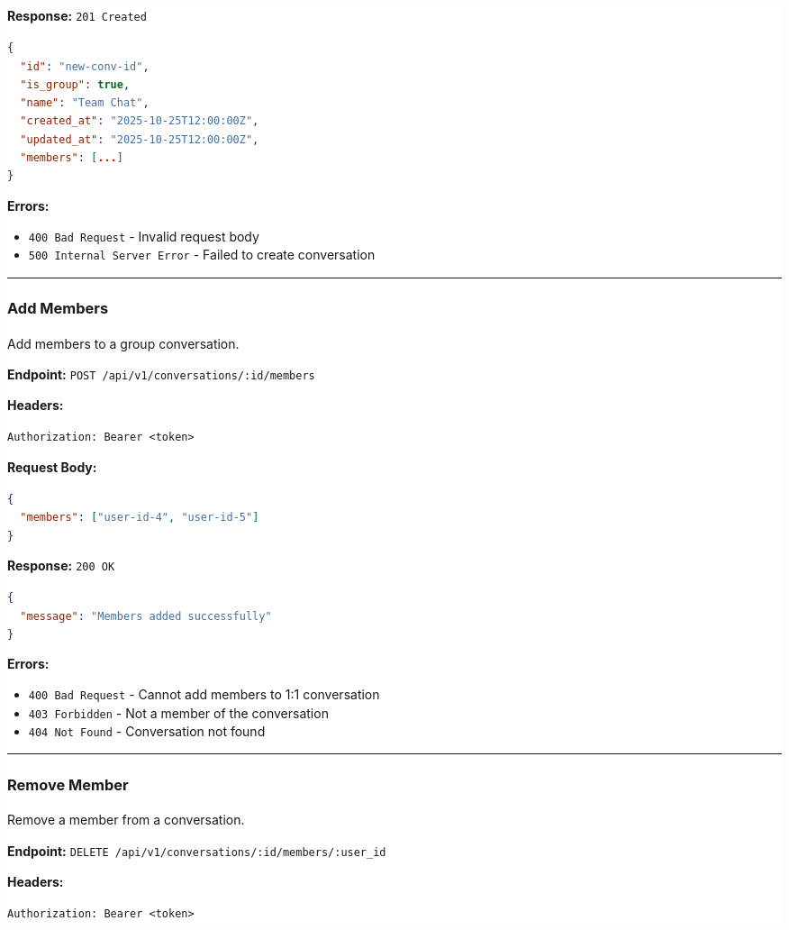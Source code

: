 **Response:** `201 Created`
```json
{
  "id": "new-conv-id",
  "is_group": true,
  "name": "Team Chat",
  "created_at": "2025-10-25T12:00:00Z",
  "updated_at": "2025-10-25T12:00:00Z",
  "members": [...]
}
```

**Errors:**
- `400 Bad Request` - Invalid request body
- `500 Internal Server Error` - Failed to create conversation

---

### Add Members

Add members to a group conversation.

**Endpoint:** `POST /api/v1/conversations/:id/members`

**Headers:**
```
Authorization: Bearer <token>
```

**Request Body:**
```json
{
  "members": ["user-id-4", "user-id-5"]
}
```

**Response:** `200 OK`
```json
{
  "message": "Members added successfully"
}
```

**Errors:**
- `400 Bad Request` - Cannot add members to 1:1 conversation
- `403 Forbidden` - Not a member of the conversation
- `404 Not Found` - Conversation not found

---

### Remove Member

Remove a member from a conversation.

**Endpoint:** `DELETE /api/v1/conversations/:id/members/:user_id`

**Headers:**
```
Authorization: Bearer <token>
```
